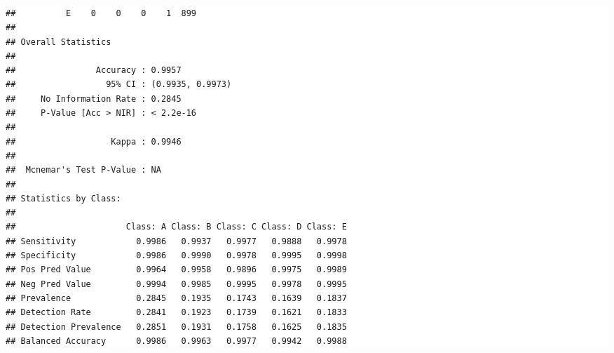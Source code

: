    ##          E    0    0    0    1  899
    ## 
    ## Overall Statistics
    ##                                           
    ##                Accuracy : 0.9957          
    ##                  95% CI : (0.9935, 0.9973)
    ##     No Information Rate : 0.2845          
    ##     P-Value [Acc > NIR] : < 2.2e-16       
    ##                                           
    ##                   Kappa : 0.9946          
    ##                                           
    ##  Mcnemar's Test P-Value : NA              
    ## 
    ## Statistics by Class:
    ## 
    ##                      Class: A Class: B Class: C Class: D Class: E
    ## Sensitivity            0.9986   0.9937   0.9977   0.9888   0.9978
    ## Specificity            0.9986   0.9990   0.9978   0.9995   0.9998
    ## Pos Pred Value         0.9964   0.9958   0.9896   0.9975   0.9989
    ## Neg Pred Value         0.9994   0.9985   0.9995   0.9978   0.9995
    ## Prevalence             0.2845   0.1935   0.1743   0.1639   0.1837
    ## Detection Rate         0.2841   0.1923   0.1739   0.1621   0.1833
    ## Detection Prevalence   0.2851   0.1931   0.1758   0.1625   0.1835
    ## Balanced Accuracy      0.9986   0.9963   0.9977   0.9942   0.9988
